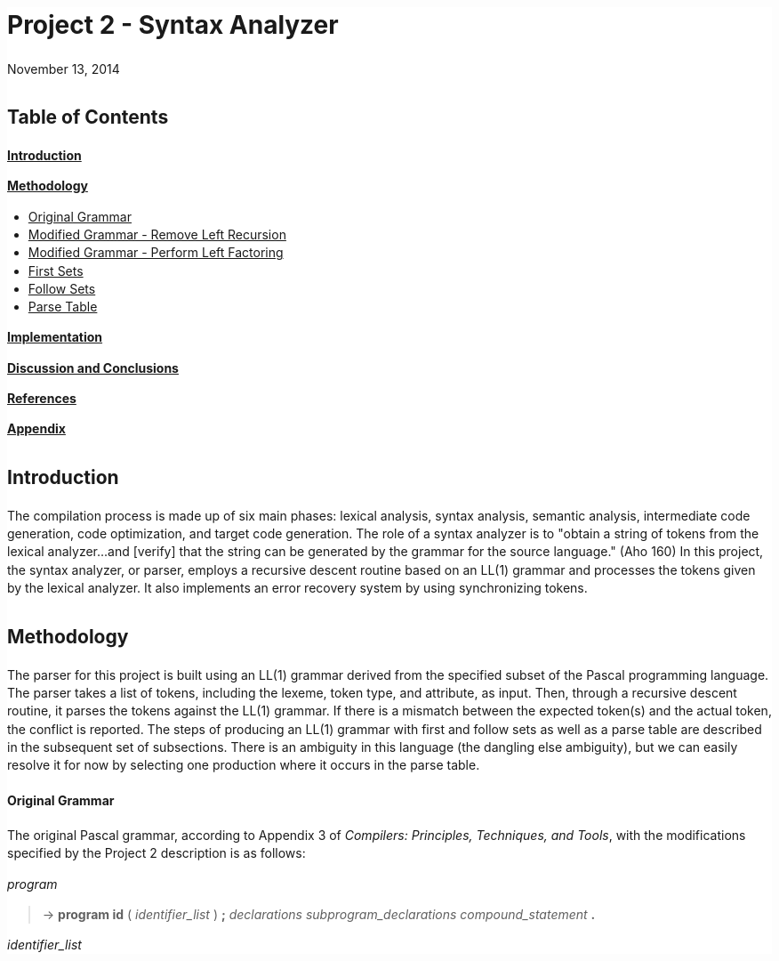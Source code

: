 # Project 2 - Syntax Analyzer
November 13, 2014

## Table of Contents
[**Introduction**](#introduction)

[**Methodology**](#methodology)
* [Original Grammar](#original-grammar)
* [Modified Grammar - Remove Left Recursion](#modified-grammar---remove-left-recursion)
* [Modified Grammar - Perform Left Factoring](#modified-grammar---perform-left-factoring)
* [First Sets](#first-sets)
* [Follow Sets](#follow-sets)
* [Parse Table](#parse-table)

[**Implementation**](#implementation)

[**Discussion and Conclusions**](#discussion-and-conclusions)

[**References**](#references)

[**Appendix**](#appendix---sample-inputs-and-outputs)

## Introduction
The compilation process is made up of six main phases: lexical analysis, syntax analysis, semantic analysis, intermediate code generation, code optimization, and target code generation. The role of a syntax analyzer is to "obtain a string of tokens from the lexical analyzer...and [verify] that the string can be generated by the grammar for the source language." (Aho 160) In this project, the syntax analyzer, or parser, employs a recursive descent routine based on an LL(1) grammar and processes the tokens given by the lexical analyzer. It also implements an error recovery system by using synchronizing tokens.

## Methodology
The parser for this project is built using an LL(1) grammar derived from the specified subset of the Pascal programming language. The parser takes a list of tokens, including the lexeme, token type, and attribute, as input. Then, through a recursive descent routine, it parses the tokens against the LL(1) grammar. If there is a mismatch between the expected token(s) and the actual token, the conflict is reported. The steps of producing an LL(1) grammar with first and follow sets as well as a parse table are described in the subsequent set of subsections. There is an ambiguity in this language (the dangling else ambiguity), but we can easily resolve it for now by selecting one production where it occurs in the parse table.

#### Original Grammar
The original Pascal grammar, according to Appendix 3 of *Compilers: Principles, Techniques, and Tools*, with the modifications specified by the Project 2 description is as follows:

*program*

> &#8594; **program id** ( *identifier_list* ) **;** *declarations subprogram_declarations compound_statement* **.**

*identifier_list*
